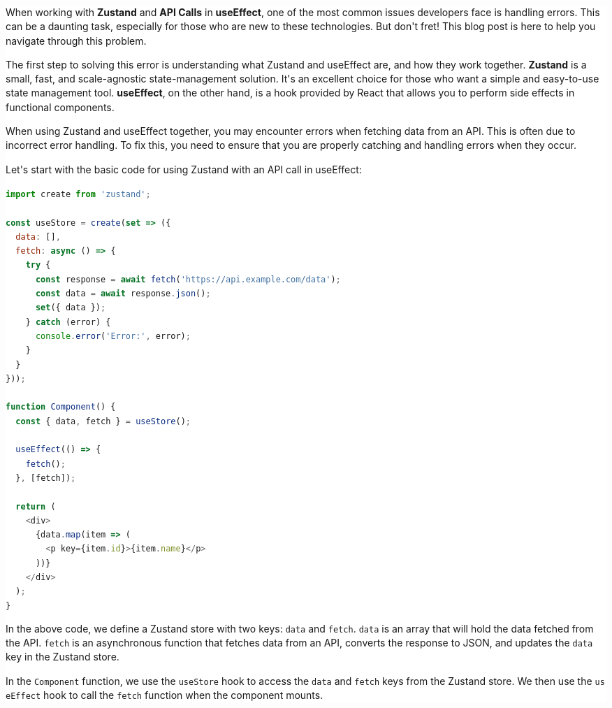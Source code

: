 When working with **Zustand** and **API Calls** in **useEffect**, one of the most common issues developers face is handling errors. This can be a daunting task, especially for those who are new to these technologies. But don't fret! This blog post is here to help you navigate through this problem. 

The first step to solving this error is understanding what Zustand and useEffect are, and how they work together. **Zustand** is a small, fast, and scale-agnostic state-management solution. It's an excellent choice for those who want a simple and easy-to-use state management tool. **useEffect**, on the other hand, is a hook provided by React that allows you to perform side effects in functional components. 

When using Zustand and useEffect together, you may encounter errors when fetching data from an API. This is often due to incorrect error handling. To fix this, you need to ensure that you are properly catching and handling errors when they occur. 

Let's start with the basic code for using Zustand with an API call in useEffect:

```javascript
import create from 'zustand';

const useStore = create(set => ({
  data: [],
  fetch: async () => {
    try {
      const response = await fetch('https://api.example.com/data');
      const data = await response.json();
      set({ data });
    } catch (error) {
      console.error('Error:', error);
    }
  }
}));

function Component() {
  const { data, fetch } = useStore();

  useEffect(() => {
    fetch();
  }, [fetch]);

  return (
    <div>
      {data.map(item => (
        <p key={item.id}>{item.name}</p>
      ))}
    </div>
  );
}
```

In the above code, we define a Zustand store with two keys: `data` and `fetch`. `data` is an array that will hold the data fetched from the API. `fetch` is an asynchronous function that fetches data from an API, converts the response to JSON, and updates the `data` key in the Zustand store.

In the `Component` function, we use the `useStore` hook to access the `data` and `fetch` keys from the Zustand store. We then use the `useEffect` hook to call the `fetch` function when the component mounts. 
